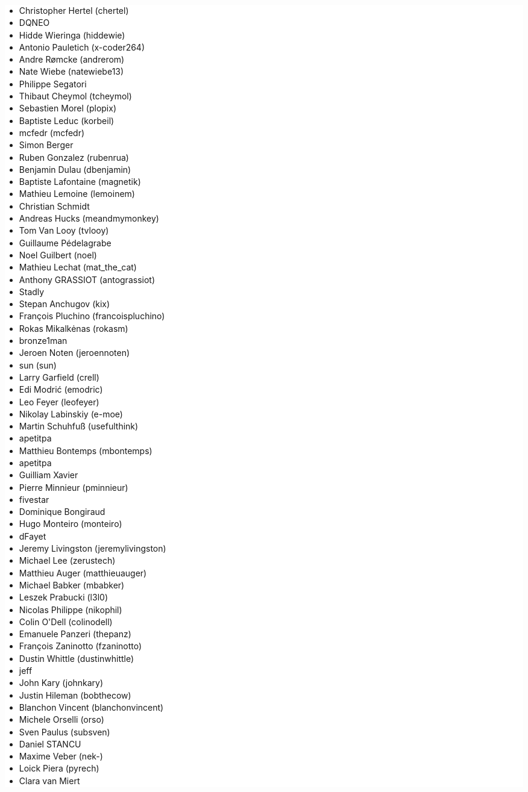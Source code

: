  - Christopher Hertel (chertel)
 - DQNEO
 - Hidde Wieringa (hiddewie)
 - Antonio Pauletich (x-coder264)
 - Andre Rømcke (andrerom)
 - Nate Wiebe (natewiebe13)
 - Philippe Segatori
 - Thibaut Cheymol (tcheymol)
 - Sebastien Morel (plopix)
 - Baptiste Leduc (korbeil)
 - mcfedr (mcfedr)
 - Simon Berger
 - Ruben Gonzalez (rubenrua)
 - Benjamin Dulau (dbenjamin)
 - Baptiste Lafontaine (magnetik)
 - Mathieu Lemoine (lemoinem)
 - Christian Schmidt
 - Andreas Hucks (meandmymonkey)
 - Tom Van Looy (tvlooy)
 - Guillaume Pédelagrabe
 - Noel Guilbert (noel)
 - Mathieu Lechat (mat_the_cat)
 - Anthony GRASSIOT (antograssiot)
 - Stadly
 - Stepan Anchugov (kix)
 - François Pluchino (francoispluchino)
 - Rokas Mikalkėnas (rokasm)
 - bronze1man
 - Jeroen Noten (jeroennoten)
 - sun (sun)
 - Larry Garfield (crell)
 - Edi Modrić (emodric)
 - Leo Feyer (leofeyer)
 - Nikolay Labinskiy (e-moe)
 - Martin Schuhfuß (usefulthink)
 - apetitpa
 - Matthieu Bontemps (mbontemps)
 - apetitpa
 - Guilliam Xavier
 - Pierre Minnieur (pminnieur)
 - fivestar
 - Dominique Bongiraud
 - Hugo Monteiro (monteiro)
 - dFayet
 - Jeremy Livingston (jeremylivingston)
 - Michael Lee (zerustech)
 - Matthieu Auger (matthieuauger)
 - Michael Babker (mbabker)
 - Leszek Prabucki (l3l0)
 - Nicolas Philippe (nikophil)
 - Colin O&#039;Dell (colinodell)
 - Emanuele Panzeri (thepanz)
 - François Zaninotto (fzaninotto)
 - Dustin Whittle (dustinwhittle)
 - jeff
 - John Kary (johnkary)
 - Justin Hileman (bobthecow)
 - Blanchon Vincent (blanchonvincent)
 - Michele Orselli (orso)
 - Sven Paulus (subsven)
 - Daniel STANCU
 - Maxime Veber (nek-)
 - Loick Piera (pyrech)
 - Clara van Miert